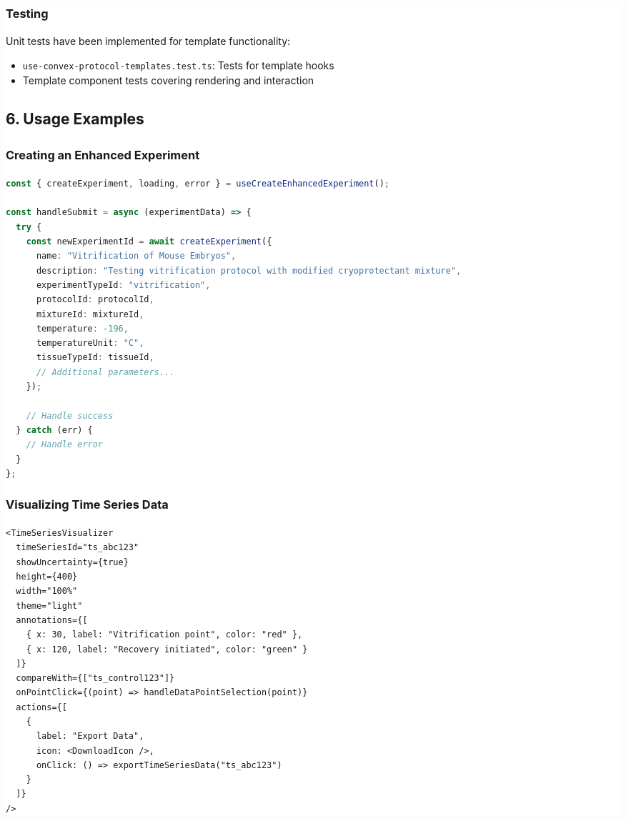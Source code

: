 ### Testing

Unit tests have been implemented for template functionality:
- `use-convex-protocol-templates.test.ts`: Tests for template hooks
- Template component tests covering rendering and interaction

## 6. Usage Examples

### Creating an Enhanced Experiment

```typescript
const { createExperiment, loading, error } = useCreateEnhancedExperiment();

const handleSubmit = async (experimentData) => {
  try {
    const newExperimentId = await createExperiment({
      name: "Vitrification of Mouse Embryos",
      description: "Testing vitrification protocol with modified cryoprotectant mixture",
      experimentTypeId: "vitrification",
      protocolId: protocolId,
      mixtureId: mixtureId,
      temperature: -196,
      temperatureUnit: "C",
      tissueTypeId: tissueId,
      // Additional parameters...
    });
    
    // Handle success
  } catch (err) {
    // Handle error
  }
};
```

### Visualizing Time Series Data

```tsx
<TimeSeriesVisualizer
  timeSeriesId="ts_abc123"
  showUncertainty={true}
  height={400}
  width="100%"
  theme="light"
  annotations={[
    { x: 30, label: "Vitrification point", color: "red" },
    { x: 120, label: "Recovery initiated", color: "green" }
  ]}
  compareWith={["ts_control123"]}
  onPointClick={(point) => handleDataPointSelection(point)}
  actions={[
    { 
      label: "Export Data", 
      icon: <DownloadIcon />, 
      onClick: () => exportTimeSeriesData("ts_abc123") 
    }
  ]}
/>
```
